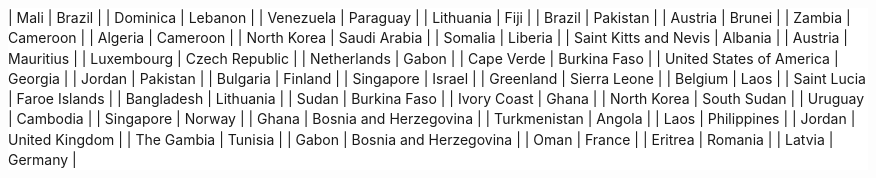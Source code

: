 | Mali                             | Brazil                           |
| Dominica                         | Lebanon                          |
| Venezuela                        | Paraguay                         |
| Lithuania                        | Fiji                             |
| Brazil                           | Pakistan                         |
| Austria                          | Brunei                           |
| Zambia                           | Cameroon                         |
| Algeria                          | Cameroon                         |
| North Korea                      | Saudi Arabia                     |
| Somalia                          | Liberia                          |
| Saint Kitts and Nevis            | Albania                          |
| Austria                          | Mauritius                        |
| Luxembourg                       | Czech Republic                   |
| Netherlands                      | Gabon                            |
| Cape Verde                       | Burkina Faso                     |
| United States of America         | Georgia                          |
| Jordan                           | Pakistan                         |
| Bulgaria                         | Finland                          |
| Singapore                        | Israel                           |
| Greenland                        | Sierra Leone                     |
| Belgium                          | Laos                             |
| Saint Lucia                      | Faroe Islands                    |
| Bangladesh                       | Lithuania                        |
| Sudan                            | Burkina Faso                     |
| Ivory Coast                      | Ghana                            |
| North Korea                      | South Sudan                      |
| Uruguay                          | Cambodia                         |
| Singapore                        | Norway                           |
| Ghana                            | Bosnia and Herzegovina           |
| Turkmenistan                     | Angola                           |
| Laos                             | Philippines                      |
| Jordan                           | United Kingdom                   |
| The Gambia                       | Tunisia                          |
| Gabon                            | Bosnia and Herzegovina           |
| Oman                             | France                           |
| Eritrea                          | Romania                          |
| Latvia                           | Germany                          |
